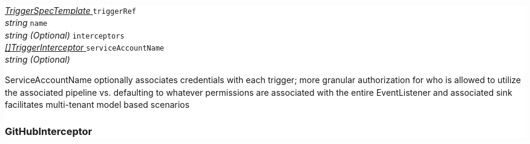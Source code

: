 <em>
<a href="#triggers.tekton.dev/v1alpha1.TriggerSpecTemplate">
TriggerSpecTemplate
</a>
</em>
</td>
<td>
</td>
</tr>
<tr>
<td>
<code>triggerRef</code><br/>
<em>
string
</em>
</td>
<td>
</td>
</tr>
<tr>
<td>
<code>name</code><br/>
<em>
string
</em>
</td>
<td>
<em>(Optional)</em>
</td>
</tr>
<tr>
<td>
<code>interceptors</code><br/>
<em>
<a href="#triggers.tekton.dev/v1alpha1.TriggerInterceptor">
[]TriggerInterceptor
</a>
</em>
</td>
<td>
</td>
</tr>
<tr>
<td>
<code>serviceAccountName</code><br/>
<em>
string
</em>
</td>
<td>
<em>(Optional)</em>
<p>ServiceAccountName optionally associates credentials with each trigger;
more granular authorization for
who is allowed to utilize the associated pipeline
vs. defaulting to whatever permissions are associated
with the entire EventListener and associated sink facilitates
multi-tenant model based scenarios</p>
</td>
</tr>
</tbody>
</table>
<h3 id="triggers.tekton.dev/v1alpha1.GitHubInterceptor">GitHubInterceptor
</h3>
<p>